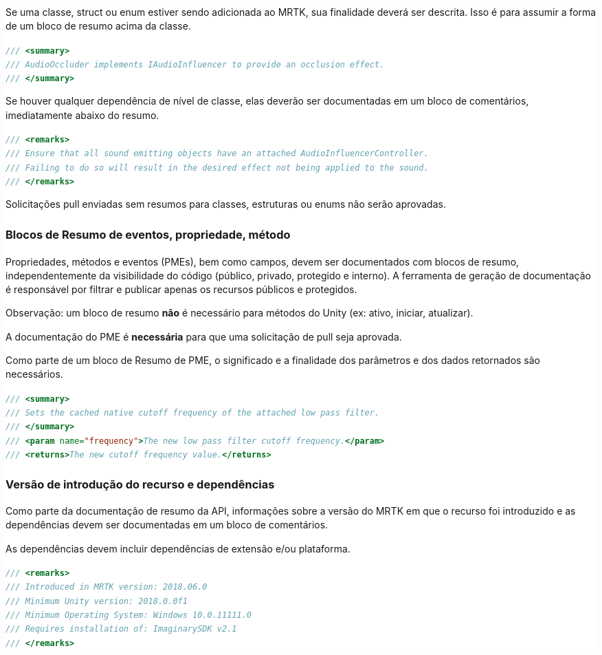 Se uma classe, struct ou enum estiver sendo adicionada ao MRTK, sua finalidade deverá ser descrita. Isso é para assumir a forma de um bloco de resumo acima da classe.

```c#
/// <summary>
/// AudioOccluder implements IAudioInfluencer to provide an occlusion effect.
/// </summary>
```

Se houver qualquer dependência de nível de classe, elas deverão ser documentadas em um bloco de comentários, imediatamente abaixo do resumo.

```c#
/// <remarks>
/// Ensure that all sound emitting objects have an attached AudioInfluencerController.
/// Failing to do so will result in the desired effect not being applied to the sound.
/// </remarks>
```

Solicitações pull enviadas sem resumos para classes, estruturas ou enums não serão aprovadas.

### <a name="property-method-event-summary-blocks"></a>Blocos de Resumo de eventos, propriedade, método

Propriedades, métodos e eventos (PMEs), bem como campos, devem ser documentados com blocos de resumo, independentemente da visibilidade do código (público, privado, protegido e interno). A ferramenta de geração de documentação é responsável por filtrar e publicar apenas os recursos públicos e protegidos.

Observação: um bloco de resumo **não** é necessário para métodos do Unity (ex: ativo, iniciar, atualizar).

A documentação do PME é **necessária** para que uma solicitação de pull seja aprovada.

Como parte de um bloco de Resumo de PME, o significado e a finalidade dos parâmetros e dos dados retornados são necessários.

```c#
/// <summary>
/// Sets the cached native cutoff frequency of the attached low pass filter.
/// </summary>
/// <param name="frequency">The new low pass filter cutoff frequency.</param>
/// <returns>The new cutoff frequency value.</returns>
```

### <a name="feature-introduction-version-and-dependencies"></a>Versão de introdução do recurso e dependências

Como parte da documentação de resumo da API, informações sobre a versão do MRTK em que o recurso foi introduzido e as dependências devem ser documentadas em um bloco de comentários.

As dependências devem incluir dependências de extensão e/ou plataforma.

```c#
/// <remarks>
/// Introduced in MRTK version: 2018.06.0
/// Minimum Unity version: 2018.0.0f1
/// Minimum Operating System: Windows 10.0.11111.0
/// Requires installation of: ImaginarySDK v2.1
/// </remarks>
```
